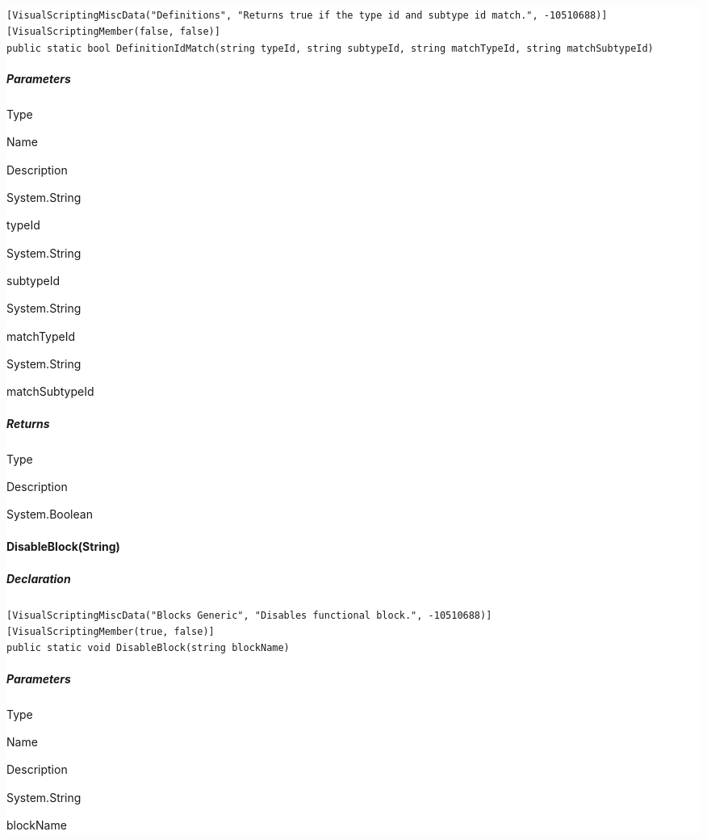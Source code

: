 ```
[VisualScriptingMiscData("Definitions", "Returns true if the type id and subtype id match.", -10510688)]
[VisualScriptingMember(false, false)]
public static bool DefinitionIdMatch(string typeId, string subtypeId, string matchTypeId, string matchSubtypeId)
```

##### Parameters

Type

Name

Description

System.String

typeId

System.String

subtypeId

System.String

matchTypeId

System.String

matchSubtypeId

##### Returns

Type

Description

System.Boolean

#### DisableBlock(String)

##### Declaration

```
[VisualScriptingMiscData("Blocks Generic", "Disables functional block.", -10510688)]
[VisualScriptingMember(true, false)]
public static void DisableBlock(string blockName)
```

##### Parameters

Type

Name

Description

System.String

blockName
